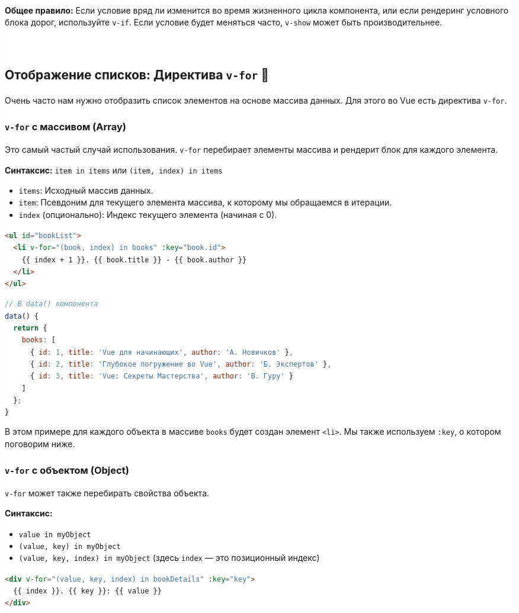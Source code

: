 **Общее правило:** Если условие вряд ли изменится во время жизненного цикла компонента, или если рендеринг условного блока дорог, используйте `v-if`. Если условие будет меняться часто, `v-show` может быть производительнее.

<br>

## Отображение списков: Директива `v-for` 📜

Очень часто нам нужно отобразить список элементов на основе массива данных. Для этого во Vue есть директива `v-for`.

### `v-for` с массивом (Array)

Это самый частый случай использования. `v-for` перебирает элементы массива и рендерит блок для каждого элемента.

**Синтаксис:** `item in items` или `(item, index) in items`
* `items`: Исходный массив данных.
* `item`: Псевдоним для текущего элемента массива, к которому мы обращаемся в итерации.
* `index` (опционально): Индекс текущего элемента (начиная с 0).

```html
<ul id="bookList">
  <li v-for="(book, index) in books" :key="book.id">
    {{ index + 1 }}. {{ book.title }} - {{ book.author }}
  </li>
</ul>
```

```js
// В data() компонента
data() {
  return {
    books: [
      { id: 1, title: 'Vue для начинающих', author: 'А. Новичков' },
      { id: 2, title: 'Глубокое погружение во Vue', author: 'Б. Экспертов' },
      { id: 3, title: 'Vue: Секреты Мастерства', author: 'В. Гуру' }
    ]
  };
}
```

В этом примере для каждого объекта в массиве `books` будет создан элемент `<li>`. Мы также используем `:key`, о котором поговорим ниже.

### `v-for` с объектом (Object)

`v-for` может также перебирать свойства объекта.

**Синтаксис:**
* `value in myObject`
* `(value, key) in myObject`
* `(value, key, index) in myObject` (здесь `index` — это позиционный индекс)

```html
<div v-for="(value, key, index) in bookDetails" :key="key">
  {{ index }}. {{ key }}: {{ value }}
</div>
```
